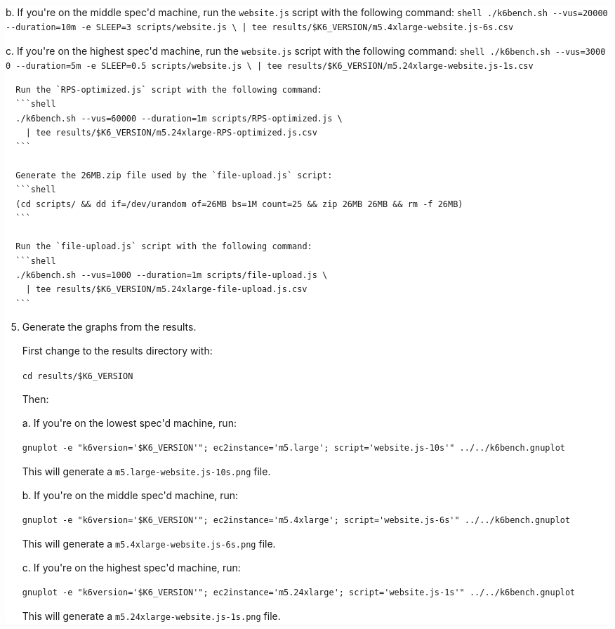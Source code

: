    b. If you're on the middle spec'd machine, run the `website.js` script with the following command:
      ```shell
      ./k6bench.sh --vus=20000 --duration=10m -e SLEEP=3 scripts/website.js \
        | tee results/$K6_VERSION/m5.4xlarge-website.js-6s.csv
      ```

   c. If you're on the highest spec'd machine, run the `website.js` script with the following command:
      ```shell
      ./k6bench.sh --vus=30000 --duration=5m -e SLEEP=0.5 scripts/website.js \
        | tee results/$K6_VERSION/m5.24xlarge-website.js-1s.csv
      ```

      Run the `RPS-optimized.js` script with the following command:
      ```shell
      ./k6bench.sh --vus=60000 --duration=1m scripts/RPS-optimized.js \
        | tee results/$K6_VERSION/m5.24xlarge-RPS-optimized.js.csv
      ```

      Generate the 26MB.zip file used by the `file-upload.js` script:
      ```shell
      (cd scripts/ && dd if=/dev/urandom of=26MB bs=1M count=25 && zip 26MB 26MB && rm -f 26MB)
      ```

      Run the `file-upload.js` script with the following command:
      ```shell
      ./k6bench.sh --vus=1000 --duration=1m scripts/file-upload.js \
        | tee results/$K6_VERSION/m5.24xlarge-file-upload.js.csv
      ```

5. Generate the graphs from the results.

   First change to the results directory with:
   ```shell
   cd results/$K6_VERSION
   ```

   Then:

   a. If you're on the lowest spec'd machine, run:
      ```shell
      gnuplot -e "k6version='$K6_VERSION'"; ec2instance='m5.large'; script='website.js-10s'" ../../k6bench.gnuplot
      ```
      This will generate a `m5.large-website.js-10s.png` file.

   b. If you're on the middle spec'd machine, run:
      ```shell
      gnuplot -e "k6version='$K6_VERSION'"; ec2instance='m5.4xlarge'; script='website.js-6s'" ../../k6bench.gnuplot
      ```
      This will generate a `m5.4xlarge-website.js-6s.png` file.

   c. If you're on the highest spec'd machine, run:
      ```shell
      gnuplot -e "k6version='$K6_VERSION'"; ec2instance='m5.24xlarge'; script='website.js-1s'" ../../k6bench.gnuplot
      ```
      This will generate a `m5.24xlarge-website.js-1s.png` file.
